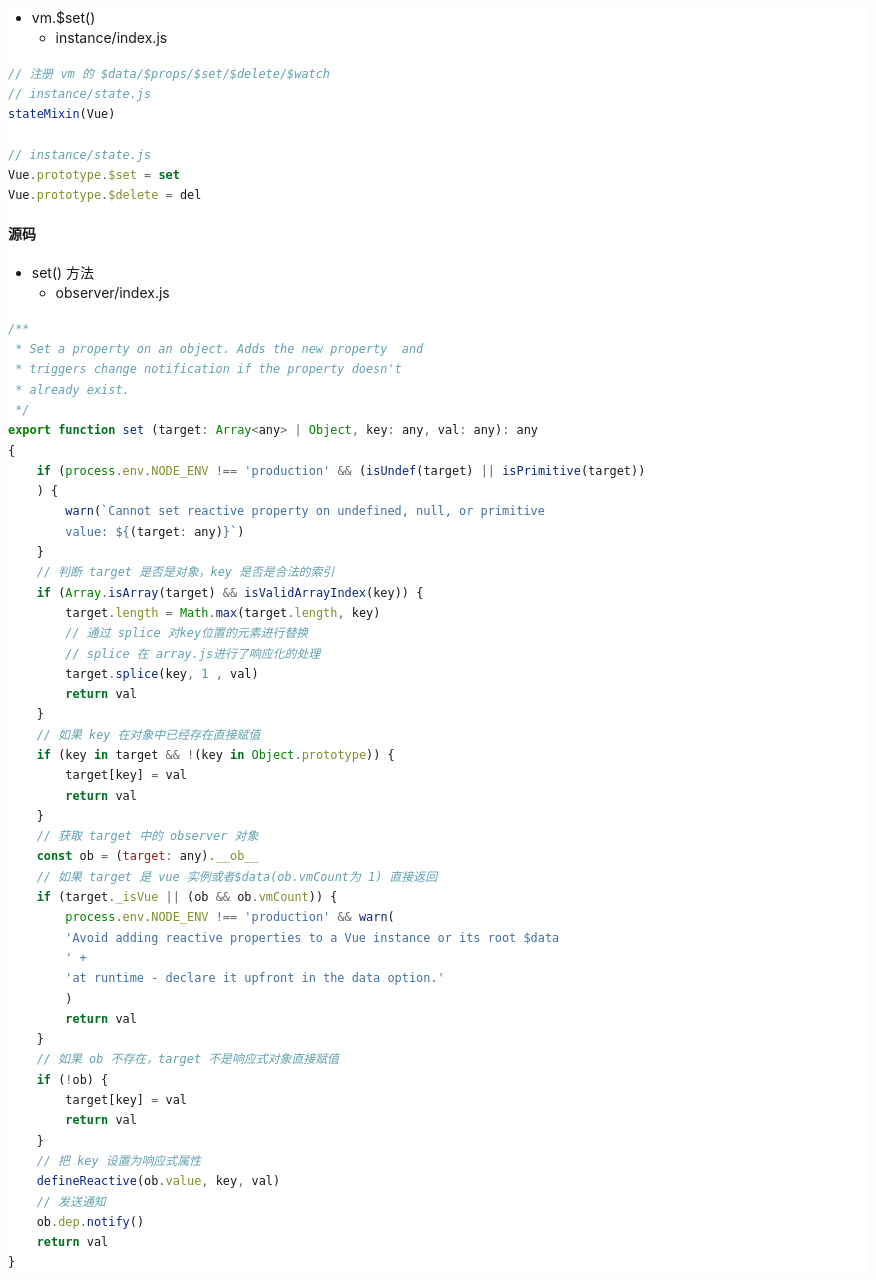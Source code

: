 - vm.$set()
  - instance/index.js

```javascript
// 注册 vm 的 $data/$props/$set/$delete/$watch
// instance/state.js
stateMixin(Vue)

// instance/state.js
Vue.prototype.$set = set
Vue.prototype.$delete = del
```

#### 源码

- set() 方法
  - observer/index.js

```javascript
/**
 * Set a property on an object. Adds the new property  and
 * triggers change notification if the property doesn't
 * already exist.
 */
export function set (target: Array<any> | Object, key: any, val: any): any
{
    if (process.env.NODE_ENV !== 'production' && (isUndef(target) || isPrimitive(target))
    ) {
        warn(`Cannot set reactive property on undefined, null, or primitive
        value: ${(target: any)}`)
    }
    // 判断 target 是否是对象，key 是否是合法的索引
    if (Array.isArray(target) && isValidArrayIndex(key)) {
        target.length = Math.max(target.length, key)
        // 通过 splice 对key位置的元素进行替换
        // splice 在 array.js进行了响应化的处理
        target.splice(key, 1 , val)
        return val
    }
    // 如果 key 在对象中已经存在直接赋值
    if (key in target && !(key in Object.prototype)) {
        target[key] = val
        return val
    }
    // 获取 target 中的 observer 对象
    const ob = (target: any).__ob__
    // 如果 target 是 vue 实例或者$data(ob.vmCount为 1) 直接返回
    if (target._isVue || (ob && ob.vmCount)) {
        process.env.NODE_ENV !== 'production' && warn(
        'Avoid adding reactive properties to a Vue instance or its root $data
        ' +
        'at runtime - declare it upfront in the data option.'
        )
        return val
    }
    // 如果 ob 不存在，target 不是响应式对象直接赋值
    if (!ob) {
        target[key] = val
        return val
    }
    // 把 key 设置为响应式属性
    defineReactive(ob.value, key, val)
    // 发送通知
    ob.dep.notify()
    return val
}
```